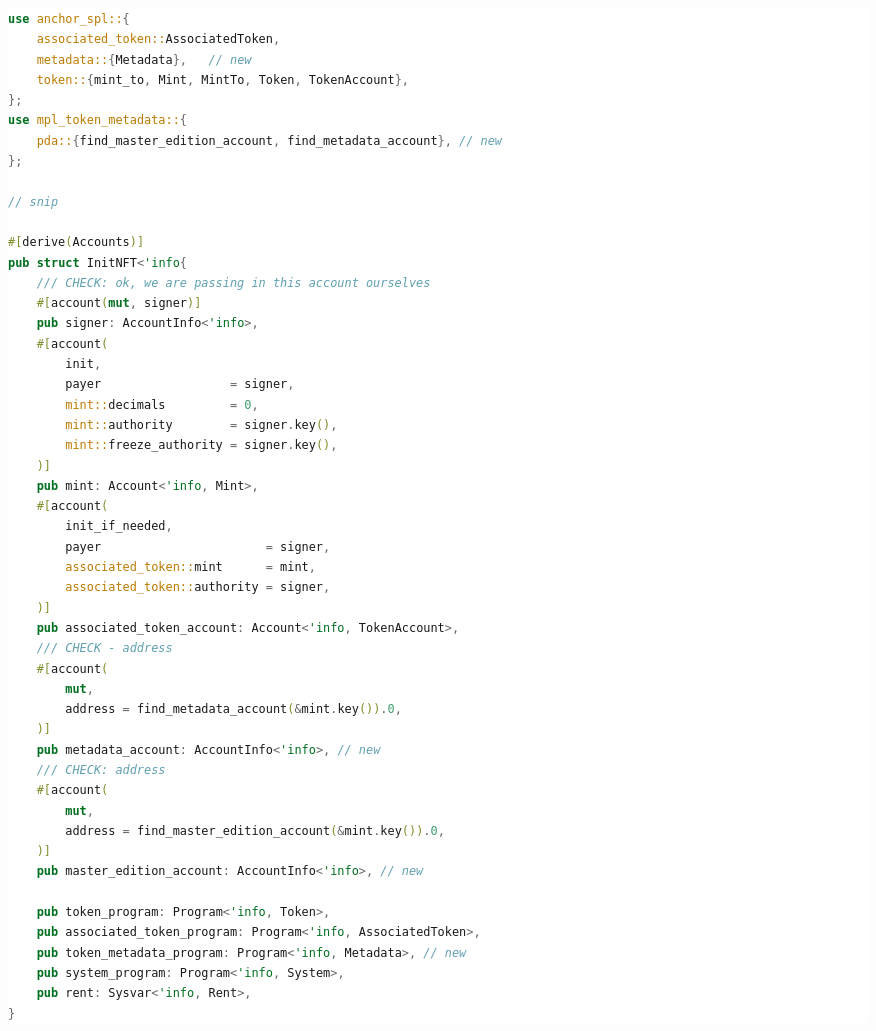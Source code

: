 ```rust
use anchor_spl::{
	associated_token::AssociatedToken,
	metadata::{Metadata},   // new
	token::{mint_to, Mint, MintTo, Token, TokenAccount},
};
use mpl_token_metadata::{
	pda::{find_master_edition_account, find_metadata_account}, // new
};

// snip

#[derive(Accounts)]
pub struct InitNFT<'info{
	/// CHECK: ok, we are passing in this account ourselves
	#[account(mut, signer)]
	pub signer: AccountInfo<'info>,
	#[account(
		init,
		payer                  = signer,
		mint::decimals         = 0,
		mint::authority        = signer.key(),
		mint::freeze_authority = signer.key(),
	)]
	pub mint: Account<'info, Mint>,
	#[account(
		init_if_needed,
		payer                       = signer,
		associated_token::mint      = mint,
		associated_token::authority = signer,
	)]
	pub associated_token_account: Account<'info, TokenAccount>,
	/// CHECK - address
	#[account(
		mut,
		address = find_metadata_account(&mint.key()).0,
	)]
	pub metadata_account: AccountInfo<'info>, // new
	/// CHECK: address
	#[account(
		mut,
		address = find_master_edition_account(&mint.key()).0,
	)]
	pub master_edition_account: AccountInfo<'info>, // new

	pub token_program: Program<'info, Token>,
	pub associated_token_program: Program<'info, AssociatedToken>,
	pub token_metadata_program: Program<'info, Metadata>, // new
	pub system_program: Program<'info, System>,
	pub rent: Sysvar<'info, Rent>,
}
```
